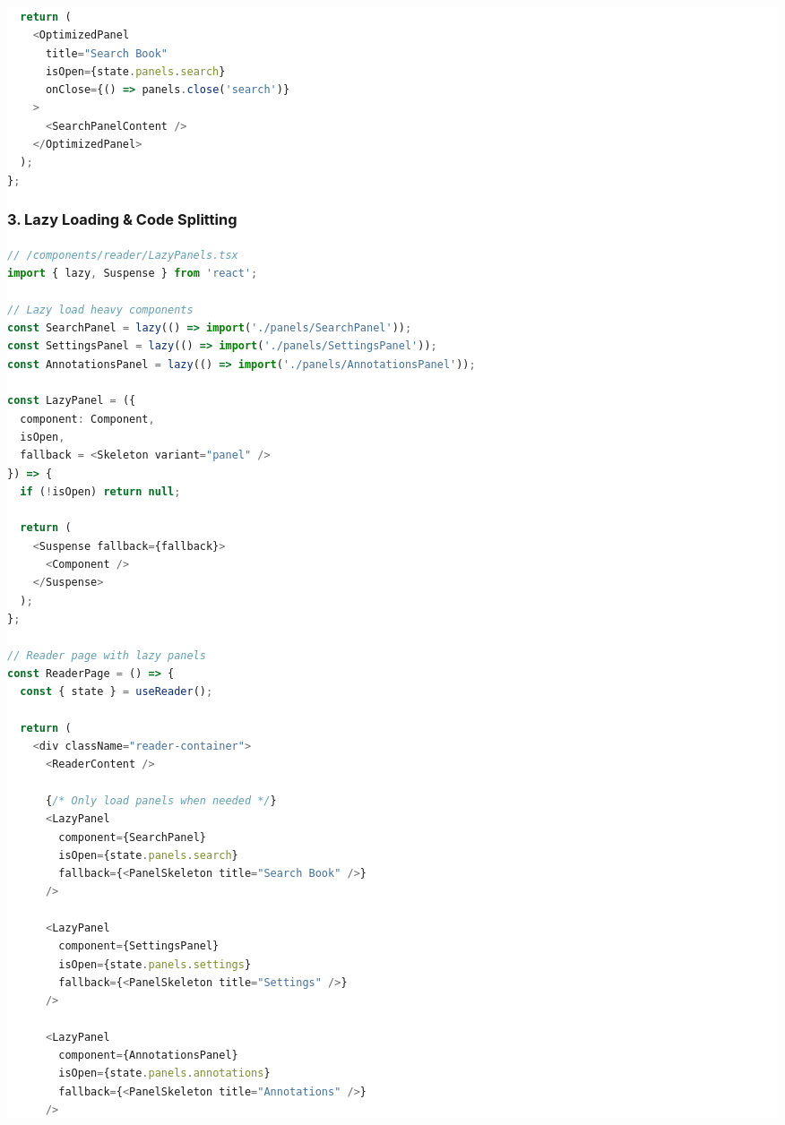 ```typescript
  return (
    <OptimizedPanel
      title="Search Book"
      isOpen={state.panels.search}
      onClose={() => panels.close('search')}
    >
      <SearchPanelContent />
    </OptimizedPanel>
  );
};
```

### 3. **Lazy Loading & Code Splitting**

```typescript
// /components/reader/LazyPanels.tsx
import { lazy, Suspense } from 'react';

// Lazy load heavy components
const SearchPanel = lazy(() => import('./panels/SearchPanel'));
const SettingsPanel = lazy(() => import('./panels/SettingsPanel'));
const AnnotationsPanel = lazy(() => import('./panels/AnnotationsPanel'));

const LazyPanel = ({ 
  component: Component, 
  isOpen, 
  fallback = <Skeleton variant="panel" />
}) => {
  if (!isOpen) return null;
  
  return (
    <Suspense fallback={fallback}>
      <Component />
    </Suspense>
  );
};

// Reader page with lazy panels
const ReaderPage = () => {
  const { state } = useReader();
  
  return (
    <div className="reader-container">
      <ReaderContent />
      
      {/* Only load panels when needed */}
      <LazyPanel 
        component={SearchPanel}
        isOpen={state.panels.search}
        fallback={<PanelSkeleton title="Search Book" />}
      />
      
      <LazyPanel 
        component={SettingsPanel}
        isOpen={state.panels.settings}
        fallback={<PanelSkeleton title="Settings" />}
      />
      
      <LazyPanel 
        component={AnnotationsPanel}
        isOpen={state.panels.annotations}
        fallback={<PanelSkeleton title="Annotations" />}
      />
```